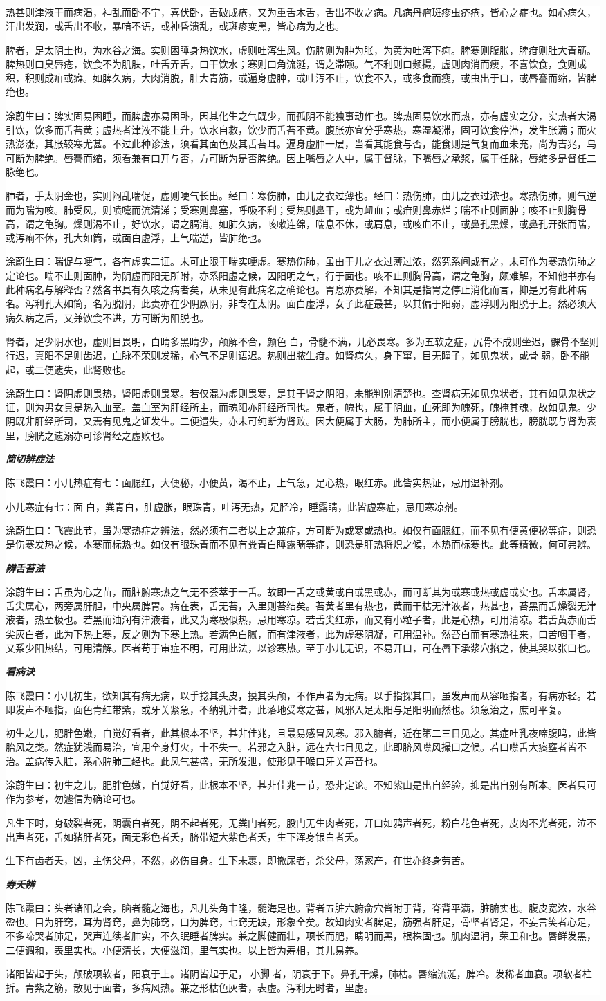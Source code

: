 热甚则津液干而病渴，神乱而卧不宁，喜伏卧，舌破成疮，又为重舌木舌，舌出不收之病。凡病丹瘤斑疹虫疥疮，皆心之症也。如心病久，汗出发润，或舌出不收，暴喑不语，或神昏溃乱，或斑疹变黑，皆心病为之也。  

脾者，足太阴土也，为水谷之海。实则困睡身热饮水，虚则吐泻生风。伤脾则为肿为胀，为黄为吐泻下痢。脾寒则腹胀，脾疳则肚大青筋。脾热则口臭唇疮，饮食不为肌肤，吐舌弄舌，口干饮水；寒则口角流涎，谓之滞颐。气不利则口频撮，虚则肉消而瘦，不喜饮食，食则成积，积则成疳或癖。如脾久病，大肉消脱，肚大青筋，或遍身虚肿，或吐泻不止，饮食不入，或多食而瘦，或虫出于口，或唇謇而缩，皆脾绝也。  

涂蔚生曰：脾实固易困睡，而脾虚亦易困卧，因其化生之气既少，而孤阴不能独事动作也。脾热固易饮水而热，亦有虚实之分，实热者大渴引饮，饮多而舌苔黄；虚热者津液不能上升，饮水自救，饮少而舌苔不黄。腹胀亦宜分乎寒热，寒湿凝滞，固可饮食停滞，发生胀满；而火热澎涨，其胀较寒尤甚。不过此种诊法，须看其面色及其舌苔耳。遍身虚肿一层，当看其能食与否，能食则是气复而血未充，尚为吉兆，乌可断为脾绝。唇謇而缩，须看兼有口开与否，方可断为是否脾绝。因上嘴唇之人中，属于督脉，下嘴唇之承浆，属于任脉，唇缩多是督任二脉绝也。  

肺者，手太阴金也，实则闷乱喘促，虚则哽气长出。经曰：寒伤肺，由儿之衣过薄也。经曰：热伤肺，由儿之衣过浓也。寒热伤肺，则气逆而为喘为咳。肺受风，则喷嚏而流清涕；受寒则鼻塞，呼吸不利；受热则鼻干，或为衄血；或疳则鼻赤烂；喘不止则面肿；咳不止则胸骨高，谓之龟胸。燥则渴不止，好饮水，谓之膈消。如肺久病，咳嗽连绵，喘息不休，或肩息，或咳血不止，或鼻孔黑燥，或鼻孔开张而喘，或泻痢不休，孔大如筒，或面白虚浮，上气喘逆，皆肺绝也。  

涂蔚生曰：喘促与哽气，各有虚实二证。未可止限于喘实哽虚。寒热伤肺，虽由于儿之衣过薄过浓，然究系间或有之，未可作为寒热伤肺之定论也。喘不止则面肿，为阴虚而阳无所附，亦系阳虚之候，因阳明之气，行于面也。咳不止则胸骨高，谓之龟胸，颇难解，不知他书亦有此种病名与解释否？然各书具有久咳之病者矣，从未见有此病名之确论也。胃息亦费解，不知其是指胃之停止消化而言，抑是另有此种病名。泻利孔大如筒，名为脱阴，此责亦在少阴厥阴，非专在太阴。面白虚浮，女子此症最甚，以其偏于阳弱，虚浮则为阳脱于上。然必须大病久病之后，又兼饮食不进，方可断为阳脱也。  

肾者，足少阴水也，虚则目畏明，白睛多黑睛少，颅解不合，颜色 白，骨髓不满，儿必畏寒。多为五软之症，尻骨不成则坐迟，髁骨不坚则行迟，真阳不足则齿迟，血脉不荣则发稀，心气不足则语迟。热则出脓生疳。如肾病久，身下窜，目无瞳子，如见鬼状，或骨 弱，卧不能起，或二便遗失，此肾败也。  

涂蔚生曰：肾阴虚则畏热，肾阳虚则畏寒。若仅混为虚则畏寒，是其于肾之阴阳，未能判别清楚也。查肾病无如见鬼状者，其有如见鬼状之证，则为男女具是热入血室。盖血室为肝经所主，而魂阳亦肝经所司也。鬼者，魄也，属于阴血，血死即为魄死，魄掩其魂，故如见鬼。少阴既非肝经所司，又焉有见鬼之证发生。二便遗失，亦未可纯断为肾败。因大便属于大肠，为肺所主，而小便属于膀胱也，膀胱既与肾为表里，膀胱之遗溺亦可诊肾经之虚败也。  

***简切辨症法***  

陈飞霞曰：小儿热症有七：面腮红，大便秘，小便黄，渴不止，上气急，足心热，眼红赤。此皆实热证，忌用温补剂。  

小儿寒症有七：面 白，粪青白，肚虚胀，眼珠青，吐泻无热，足胫冷，睡露睛，此皆虚寒症，忌用寒凉剂。  

涂蔚生曰：飞霞此节，虽为寒热症之辨法，然必须有二者以上之兼症，方可断为或寒或热也。如仅有面腮红，而不见有便黄便秘等症，则恐是伤寒发热之候，本寒而标热也。如仅有眼珠青而不见有粪青白睡露睛等症，则恐是肝热将炽之候，本热而标寒也。此等精微，何可弗辨。  

***辨舌苔法***  

涂蔚生曰：舌虽为心之苗，而脏腑寒热之气无不荟萃于一舌。故即一舌之或黄或白或黑或赤，而可断其为或寒或热或虚或实也。舌本属肾，舌尖属心，两旁属肝胆，中央属脾胃。病在表，舌无苔，入里则苔结矣。苔黄者里有热也，黄而干枯无津液者，热甚也，苔黑而舌燥裂无津液者，热至极也。若黑而油润有津液者，此又为寒极似热，忌用寒凉。若舌尖红赤，而又有小粒子者，此是心热，可用清凉。若舌黄赤而舌尖灰白者，此为下热上寒，反之则为下寒上热。若满色白腻，而有津液者，此为虚寒阴凝，可用温补。然苔白而有寒热往来，口苦咽干者，又系少阳热结，可用清解。医者苟于审症不明，可用此法，以诊寒热。至于小儿无识，不易开口，可在唇下承浆穴掐之，使其哭以张口也。  

***看病诀***  

陈飞霞曰：小儿初生，欲知其有病无病，以手捻其头皮，摸其头颅，不作声者为无病。以手指探其口，虽发声而从容咂指者，有病亦轻。若即发声不咂指，面色青红带紫，或牙关紧急，不纳乳汁者，此落地受寒之甚，风邪入足太阳与足阳明而然也。须急治之，庶可平复。  

初生之儿，肥胖色嫩，自觉好看者，此其根本不坚，甚非佳兆，且最易感冒风寒。邪入腑者，近在第二三日见之。其症吐乳夜啼腹鸣，此皆胎风之类。然症犹浅而易治，宜用全身灯火，十不失一。若邪之入脏，远在六七日见之，此即脐风噤风撮口之候。若口噤舌大痰壅者皆不治。盖病传入脏，系心脾肺三经也。此风气甚盛，无所发泄，使形见于喉口牙关声音也。  

涂蔚生曰：初生之儿，肥胖色嫩，自觉好看，此根本不坚，甚非佳兆一节，恐非定论。不知紫山是出自经验，抑是出自别有所本。医者只可作为参考，勿遽信为确论可也。  

凡生下时，身破裂者死，阴囊白者死，阴不起者死，无粪门者死，股门无生肉者死，开口如鸦声者死，粉白花色者死，皮肉不光者死，泣不出声者死，舌如猪肝者死，面无彩色者夭，脐带短大紫色者夭，生下浑身银白者夭。  

生下有齿者夭，凶，主伤父母，不然，必伤自身。生下未裹，即撤尿者，杀父母，荡家产，在世亦终身劳苦。  

***寿夭辨***  

陈飞霞曰：头者诸阳之会，脑者髓之海也，凡儿头角丰隆，髓海足也。背者五脏六腑俞穴皆附于背，脊背平满，脏腑实也。腹皮宽浓，水谷盈也。目为肝窍，耳为肾窍，鼻为肺窍，口为脾窍，七窍无缺，形象全矣。故知肉实者脾足，筋强者肝足，骨坚者肾足，不妄言笑者心足，不多啼哭者肺足，哭声连续者肺实，不久眠睡者脾实。兼之脚健而壮，项长而肥，睛明而黑，根株固也。肌肉温润，荣卫和也。唇鲜发黑，二便调和，表里实也。小便清长，大便滋润，里气实也。以上皆为寿相，其儿易养。  

诸阳皆起于头，颅破项软者，阳衰于上。诸阴皆起于足， 小脚 者，阴衰于下。鼻孔干燥，肺枯。唇缩流涎，脾冷。发稀者血衰。项软者柱折。青紫之筋，散见于面者，多病风热。兼之形枯色灰者，表虚。泻利无时者，里虚。  

